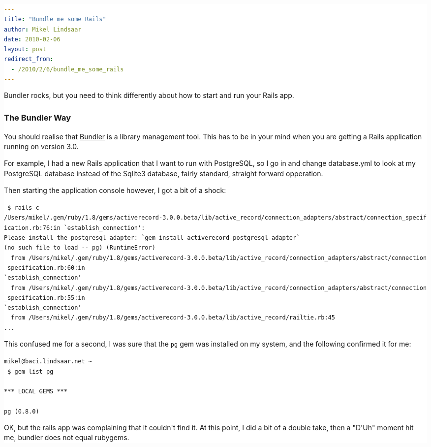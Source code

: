```yaml
---
title: "Bundle me some Rails"
author: Mikel Lindsaar
date: 2010-02-06
layout: post
redirect_from:
  - /2010/2/6/bundle_me_some_rails
---
```

Bundler rocks, but you need to think differently about how to start and
run your Rails app.

### The Bundler Way

You should realise that [Bundler](http://github.com/carlhuda/bundler) is
a library management tool. This has to be in your mind when you are
getting a Rails application running on version 3.0.

For example, I had a new Rails application that I want to run with
PostgreSQL, so I go in and change database.yml to look at my PostgreSQL
database instead of the Sqlite3 database, fairly standard, straight
forward opperation.

Then starting the application console however, I got a bit of a shock:

``` shell
 $ rails c
/Users/mikel/.gem/ruby/1.8/gems/activerecord-3.0.0.beta/lib/active_record/connection_adapters/abstract/connection_specification.rb:76:in `establish_connection':
Please install the postgresql adapter: `gem install activerecord-postgresql-adapter`
(no such file to load -- pg) (RuntimeError)
  from /Users/mikel/.gem/ruby/1.8/gems/activerecord-3.0.0.beta/lib/active_record/connection_adapters/abstract/connection_specification.rb:60:in
`establish_connection'
  from /Users/mikel/.gem/ruby/1.8/gems/activerecord-3.0.0.beta/lib/active_record/connection_adapters/abstract/connection_specification.rb:55:in 
`establish_connection'
  from /Users/mikel/.gem/ruby/1.8/gems/activerecord-3.0.0.beta/lib/active_record/railtie.rb:45
...
```

This confused me for a second, I was sure that the `pg` gem was
installed on my system, and the following confirmed it for me:

``` shell
mikel@baci.lindsaar.net ~
 $ gem list pg

*** LOCAL GEMS ***

pg (0.8.0)
```

OK, but the rails app was complaining that it couldn't find it. At this
point, I did a bit of a double take, then a "D'Uh" moment hit me,
bundler does not equal rubygems.
